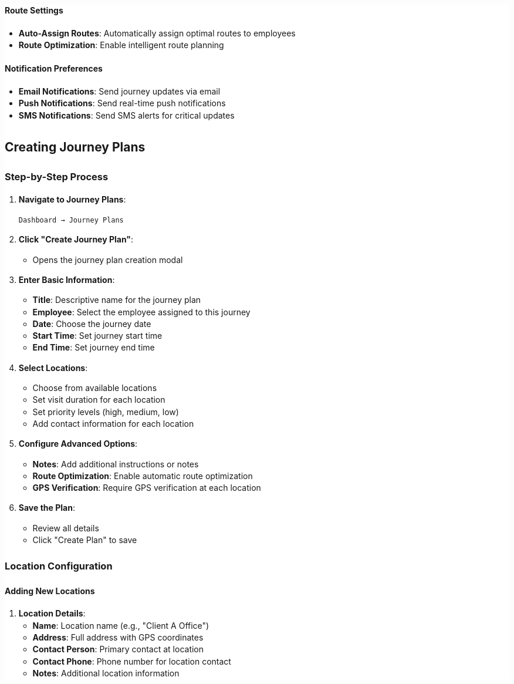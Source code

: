 #### Route Settings
- **Auto-Assign Routes**: Automatically assign optimal routes to employees
- **Route Optimization**: Enable intelligent route planning

#### Notification Preferences
- **Email Notifications**: Send journey updates via email
- **Push Notifications**: Send real-time push notifications
- **SMS Notifications**: Send SMS alerts for critical updates

## Creating Journey Plans

### Step-by-Step Process

1. **Navigate to Journey Plans**:
   ```
   Dashboard → Journey Plans
   ```

2. **Click "Create Journey Plan"**:
   - Opens the journey plan creation modal

3. **Enter Basic Information**:
   - **Title**: Descriptive name for the journey plan
   - **Employee**: Select the employee assigned to this journey
   - **Date**: Choose the journey date
   - **Start Time**: Set journey start time
   - **End Time**: Set journey end time

4. **Select Locations**:
   - Choose from available locations
   - Set visit duration for each location
   - Set priority levels (high, medium, low)
   - Add contact information for each location

5. **Configure Advanced Options**:
   - **Notes**: Add additional instructions or notes
   - **Route Optimization**: Enable automatic route optimization
   - **GPS Verification**: Require GPS verification at each location

6. **Save the Plan**:
   - Review all details
   - Click "Create Plan" to save

### Location Configuration

#### Adding New Locations

1. **Location Details**:
   - **Name**: Location name (e.g., "Client A Office")
   - **Address**: Full address with GPS coordinates
   - **Contact Person**: Primary contact at location
   - **Contact Phone**: Phone number for location contact
   - **Notes**: Additional location information
